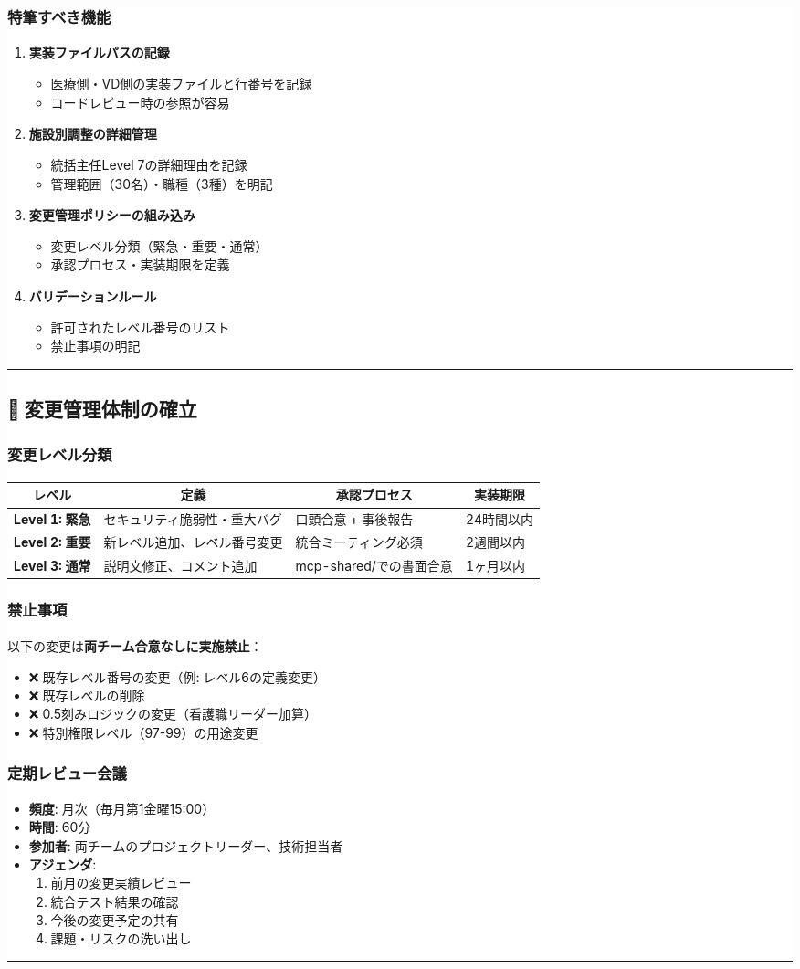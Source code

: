 ### 特筆すべき機能

1. **実装ファイルパスの記録**
   - 医療側・VD側の実装ファイルと行番号を記録
   - コードレビュー時の参照が容易

2. **施設別調整の詳細管理**
   - 統括主任Level 7の詳細理由を記録
   - 管理範囲（30名）・職種（3種）を明記

3. **変更管理ポリシーの組み込み**
   - 変更レベル分類（緊急・重要・通常）
   - 承認プロセス・実装期限を定義

4. **バリデーションルール**
   - 許可されたレベル番号のリスト
   - 禁止事項の明記

---

## 🤝 変更管理体制の確立

### 変更レベル分類

| レベル | 定義 | 承認プロセス | 実装期限 |
|-------|------|------------|---------|
| **Level 1: 緊急** | セキュリティ脆弱性・重大バグ | 口頭合意 + 事後報告 | 24時間以内 |
| **Level 2: 重要** | 新レベル追加、レベル番号変更 | 統合ミーティング必須 | 2週間以内 |
| **Level 3: 通常** | 説明文修正、コメント追加 | mcp-shared/での書面合意 | 1ヶ月以内 |

### 禁止事項

以下の変更は**両チーム合意なしに実施禁止**：

- ❌ 既存レベル番号の変更（例: レベル6の定義変更）
- ❌ 既存レベルの削除
- ❌ 0.5刻みロジックの変更（看護職リーダー加算）
- ❌ 特別権限レベル（97-99）の用途変更

### 定期レビュー会議

- **頻度**: 月次（毎月第1金曜15:00）
- **時間**: 60分
- **参加者**: 両チームのプロジェクトリーダー、技術担当者
- **アジェンダ**:
  1. 前月の変更実績レビュー
  2. 統合テスト結果の確認
  3. 今後の変更予定の共有
  4. 課題・リスクの洗い出し

---
